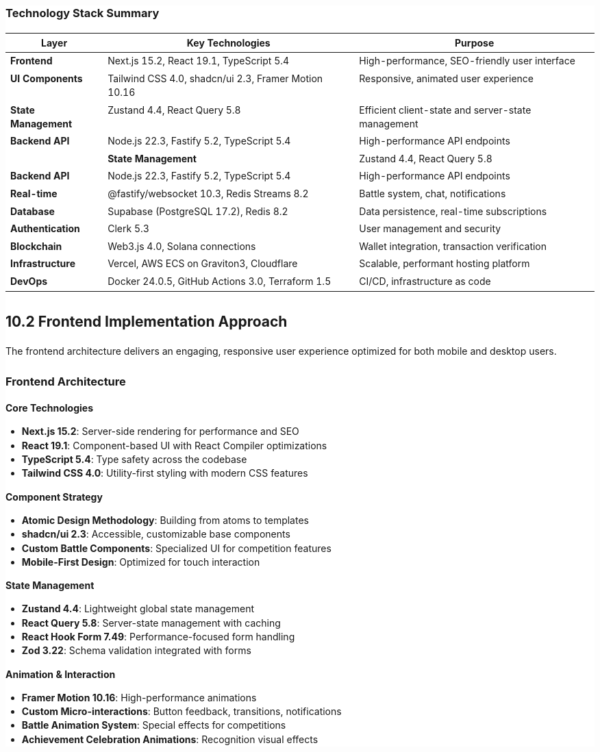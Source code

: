 ### Technology Stack Summary

| Layer | Key Technologies | Purpose |
|-------|-----------------|---------|
| **Frontend** | Next.js 15.2, React 19.1, TypeScript 5.4 | High-performance, SEO-friendly user interface |
| **UI Components** | Tailwind CSS 4.0, shadcn/ui 2.3, Framer Motion 10.16 | Responsive, animated user experience |
| **State Management** | Zustand 4.4, React Query 5.8 | Efficient client-state and server-state management |
| **Backend API** | Node.js 22.3, Fastify 5.2, TypeScript 5.4 | High-performance API endpoints |
|| **State Management** | Zustand 4.4, React Query 5.8 | Efficient client-state and server-state management |
| **Backend API** | Node.js 22.3, Fastify 5.2, TypeScript 5.4 | High-performance API endpoints |
| **Real-time** | @fastify/websocket 10.3, Redis Streams 8.2 | Battle system, chat, notifications |
| **Database** | Supabase (PostgreSQL 17.2), Redis 8.2 | Data persistence, real-time subscriptions |
| **Authentication** | Clerk 5.3 | User management and security |
| **Blockchain** | Web3.js 4.0, Solana connections | Wallet integration, transaction verification |
| **Infrastructure** | Vercel, AWS ECS on Graviton3, Cloudflare | Scalable, performant hosting platform |
| **DevOps** | Docker 24.0.5, GitHub Actions 3.0, Terraform 1.5 | CI/CD, infrastructure as code |

## 10.2 Frontend Implementation Approach

The frontend architecture delivers an engaging, responsive user experience optimized for both mobile and desktop users.

### Frontend Architecture

**Core Technologies**
- **Next.js 15.2**: Server-side rendering for performance and SEO
- **React 19.1**: Component-based UI with React Compiler optimizations
- **TypeScript 5.4**: Type safety across the codebase
- **Tailwind CSS 4.0**: Utility-first styling with modern CSS features

**Component Strategy**
- **Atomic Design Methodology**: Building from atoms to templates
- **shadcn/ui 2.3**: Accessible, customizable base components
- **Custom Battle Components**: Specialized UI for competition features
- **Mobile-First Design**: Optimized for touch interaction

**State Management**
- **Zustand 4.4**: Lightweight global state management
- **React Query 5.8**: Server-state management with caching
- **React Hook Form 7.49**: Performance-focused form handling
- **Zod 3.22**: Schema validation integrated with forms

**Animation & Interaction**
- **Framer Motion 10.16**: High-performance animations
- **Custom Micro-interactions**: Button feedback, transitions, notifications
- **Battle Animation System**: Special effects for competitions
- **Achievement Celebration Animations**: Recognition visual effects
